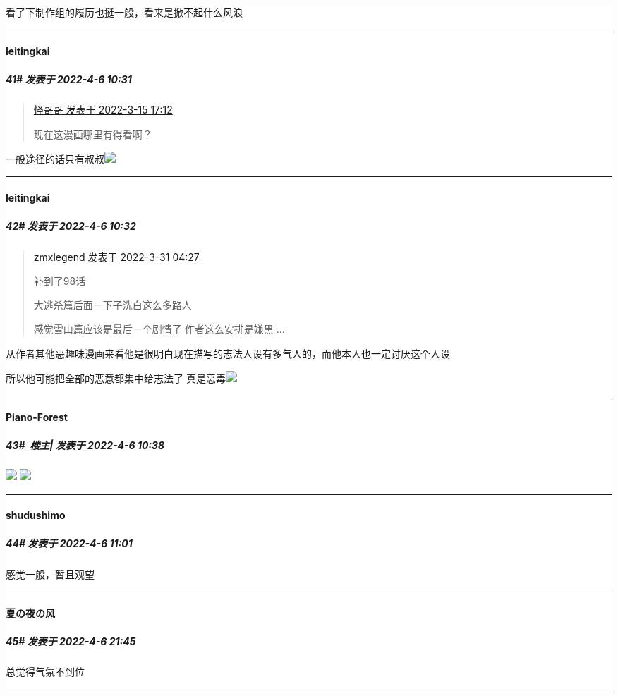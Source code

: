看了下制作组的履历也挺一般，看来是掀不起什么风浪

*****

####  leitingkai  
##### 41#       发表于 2022-4-6 10:31

<blockquote><a href="httphttps://bbs.saraba1st.com/2b/forum.php?mod=redirect&amp;goto=findpost&amp;pid=55054205&amp;ptid=2034804" target="_blank">怪哥哥 发表于 2022-3-15 17:12</a>

现在这漫画哪里有得看啊？</blockquote>
一般途径的话只有叔叔<img src="https://static.saraba1st.com/image/smiley/face2017/067.png" referrerpolicy="no-referrer">

*****

####  leitingkai  
##### 42#       发表于 2022-4-6 10:32

<blockquote><a href="httphttps://bbs.saraba1st.com/2b/forum.php?mod=redirect&amp;goto=findpost&amp;pid=55253886&amp;ptid=2034804" target="_blank">zmxlegend 发表于 2022-3-31 04:27</a>

补到了98话

大逃杀篇后面一下子洗白这么多路人

感觉雪山篇应该是最后一个剧情了 作者这么安排是嫌黑 ...</blockquote>
从作者其他恶趣味漫画来看他是很明白现在描写的志法人设有多气人的，而他本人也一定讨厌这个人设

所以他可能把全部的恶意都集中给志法了 真是恶毒<img src="https://static.saraba1st.com/image/smiley/face2017/067.png" referrerpolicy="no-referrer">

*****

####  Piano-Forest  
##### 43#         楼主| 发表于 2022-4-6 10:38

<img src="https://p.sda1.dev/5/f7ab36aa349662f0857499ef73195037/20220406_003443.jpg" referrerpolicy="no-referrer">
<img src="https://p.sda1.dev/5/d2b5da3fe66a4a0f9053cd9dc022f81b/20220406_002206.jpg" referrerpolicy="no-referrer">

*****

####  shudushimo  
##### 44#       发表于 2022-4-6 11:01

感觉一般，暂且观望

*****

####  夏の夜の风  
##### 45#       发表于 2022-4-6 21:45

总觉得气氛不到位

*****
